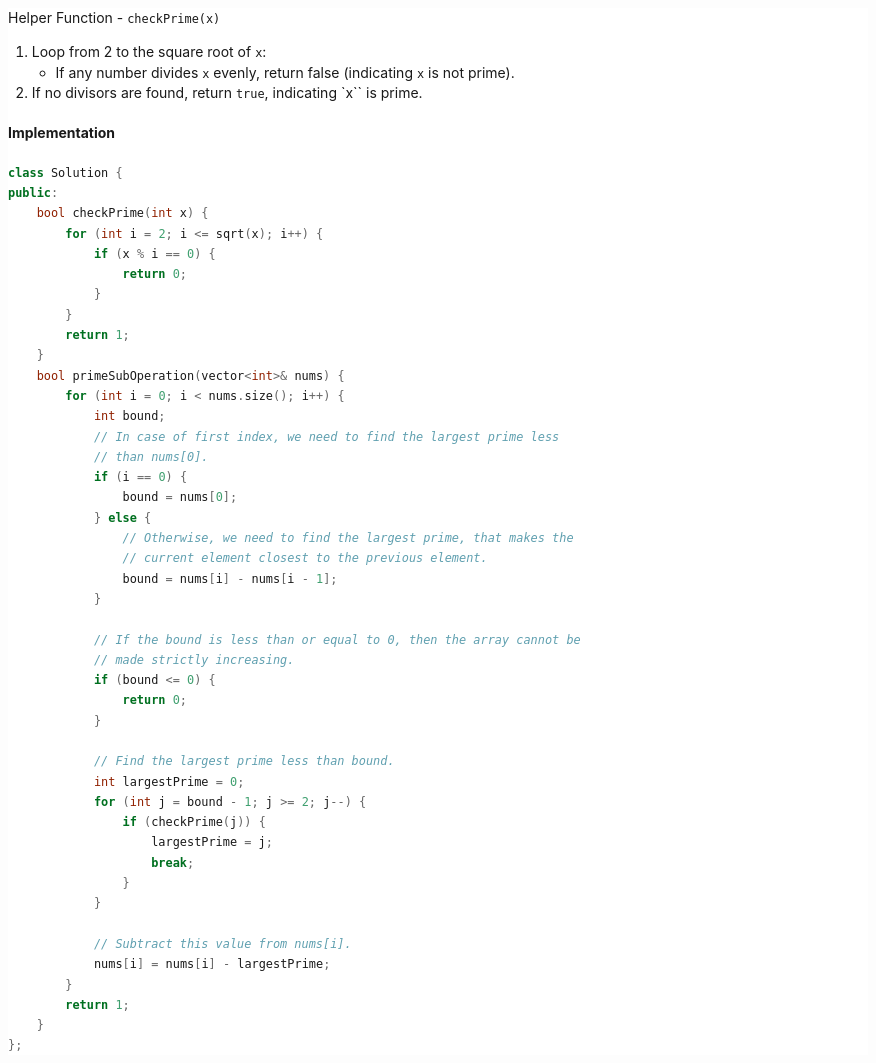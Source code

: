 Helper Function - `checkPrime(x)`

1. Loop from 2 to the square root of `x`:
    - If any number divides `x` evenly, return false (indicating `x` is not prime).
2. If no divisors are found, return `true`, indicating `x`` is prime.

#### Implementation

```cpp
class Solution {
public:
    bool checkPrime(int x) {
        for (int i = 2; i <= sqrt(x); i++) {
            if (x % i == 0) {
                return 0;
            }
        }
        return 1;
    }
    bool primeSubOperation(vector<int>& nums) {
        for (int i = 0; i < nums.size(); i++) {
            int bound;
            // In case of first index, we need to find the largest prime less
            // than nums[0].
            if (i == 0) {
                bound = nums[0];
            } else {
                // Otherwise, we need to find the largest prime, that makes the
                // current element closest to the previous element.
                bound = nums[i] - nums[i - 1];
            }

            // If the bound is less than or equal to 0, then the array cannot be
            // made strictly increasing.
            if (bound <= 0) {
                return 0;
            }

            // Find the largest prime less than bound.
            int largestPrime = 0;
            for (int j = bound - 1; j >= 2; j--) {
                if (checkPrime(j)) {
                    largestPrime = j;
                    break;
                }
            }

            // Subtract this value from nums[i].
            nums[i] = nums[i] - largestPrime;
        }
        return 1;
    }
};
```
